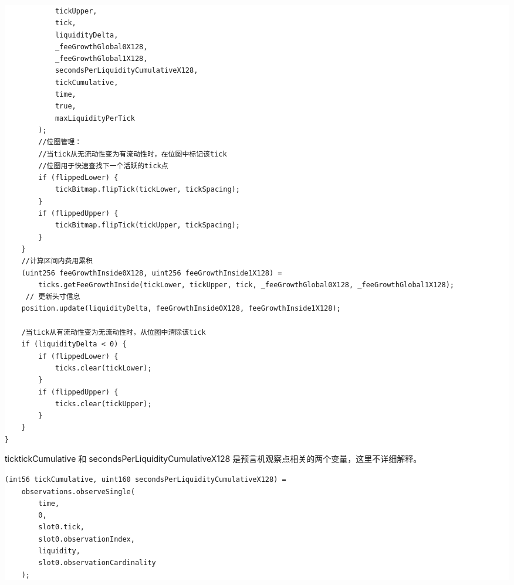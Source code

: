 ```
            tickUpper,
            tick,
            liquidityDelta,
            _feeGrowthGlobal0X128,
            _feeGrowthGlobal1X128,
            secondsPerLiquidityCumulativeX128,
            tickCumulative,
            time,
            true,
            maxLiquidityPerTick
        );
		//位图管理：
		//当tick从无流动性变为有流动性时，在位图中标记该tick
        //位图用于快速查找下一个活跃的tick点
        if (flippedLower) {
            tickBitmap.flipTick(tickLower, tickSpacing);
        }
        if (flippedUpper) {
            tickBitmap.flipTick(tickUpper, tickSpacing);
        }
    }
	//计算区间内费用累积
    (uint256 feeGrowthInside0X128, uint256 feeGrowthInside1X128) =
        ticks.getFeeGrowthInside(tickLower, tickUpper, tick, _feeGrowthGlobal0X128, _feeGrowthGlobal1X128);
     // 更新头寸信息
    position.update(liquidityDelta, feeGrowthInside0X128, feeGrowthInside1X128);

    /当tick从有流动性变为无流动性时，从位图中清除该tick
    if (liquidityDelta < 0) {
        if (flippedLower) {
            ticks.clear(tickLower);
        }
        if (flippedUpper) {
            ticks.clear(tickUpper);
        }
    }
}
```

ticktickCumulative 和 secondsPerLiquidityCumulativeX128 是预言机观察点相关的两个变量，这里不详细解释。

```
(int56 tickCumulative, uint160 secondsPerLiquidityCumulativeX128) =
    observations.observeSingle(
        time,
        0,
        slot0.tick,
        slot0.observationIndex,
        liquidity,
        slot0.observationCardinality
    );
```
